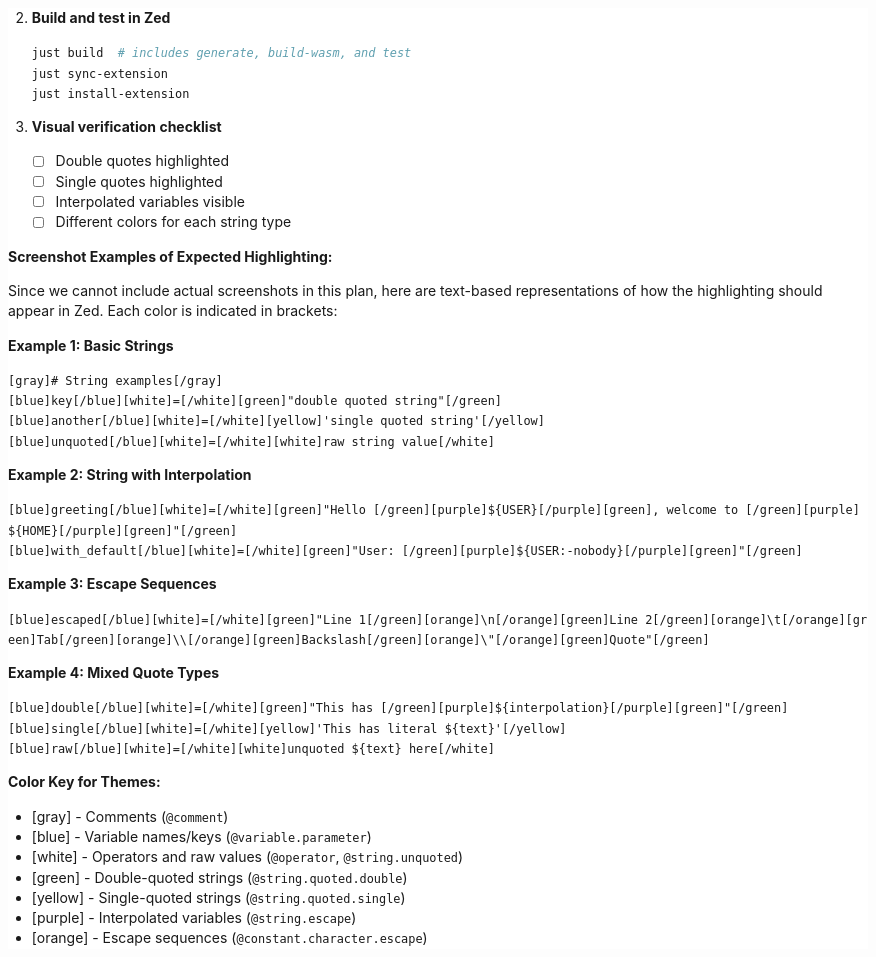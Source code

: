 2. **Build and test in Zed**
   ```bash
   just build  # includes generate, build-wasm, and test
   just sync-extension
   just install-extension
   ```

3. **Visual verification checklist**
   - [ ] Double quotes highlighted
   - [ ] Single quotes highlighted
   - [ ] Interpolated variables visible
   - [ ] Different colors for each string type

**Screenshot Examples of Expected Highlighting:**

Since we cannot include actual screenshots in this plan, here are text-based representations of how the highlighting should appear in Zed. Each color is indicated in brackets:

**Example 1: Basic Strings**
```
[gray]# String examples[/gray]
[blue]key[/blue][white]=[/white][green]"double quoted string"[/green]
[blue]another[/blue][white]=[/white][yellow]'single quoted string'[/yellow]
[blue]unquoted[/blue][white]=[/white][white]raw string value[/white]
```

**Example 2: String with Interpolation**
```
[blue]greeting[/blue][white]=[/white][green]"Hello [/green][purple]${USER}[/purple][green], welcome to [/green][purple]${HOME}[/purple][green]"[/green]
[blue]with_default[/blue][white]=[/white][green]"User: [/green][purple]${USER:-nobody}[/purple][green]"[/green]
```

**Example 3: Escape Sequences**
```
[blue]escaped[/blue][white]=[/white][green]"Line 1[/green][orange]\n[/orange][green]Line 2[/green][orange]\t[/orange][green]Tab[/green][orange]\\[/orange][green]Backslash[/green][orange]\"[/orange][green]Quote"[/green]
```

**Example 4: Mixed Quote Types**
```
[blue]double[/blue][white]=[/white][green]"This has [/green][purple]${interpolation}[/purple][green]"[/green]
[blue]single[/blue][white]=[/white][yellow]'This has literal ${text}'[/yellow]
[blue]raw[/blue][white]=[/white][white]unquoted ${text} here[/white]
```

**Color Key for Themes:**
- [gray] - Comments (`@comment`)
- [blue] - Variable names/keys (`@variable.parameter`)
- [white] - Operators and raw values (`@operator`, `@string.unquoted`)
- [green] - Double-quoted strings (`@string.quoted.double`)
- [yellow] - Single-quoted strings (`@string.quoted.single`)
- [purple] - Interpolated variables (`@string.escape`)
- [orange] - Escape sequences (`@constant.character.escape`)
